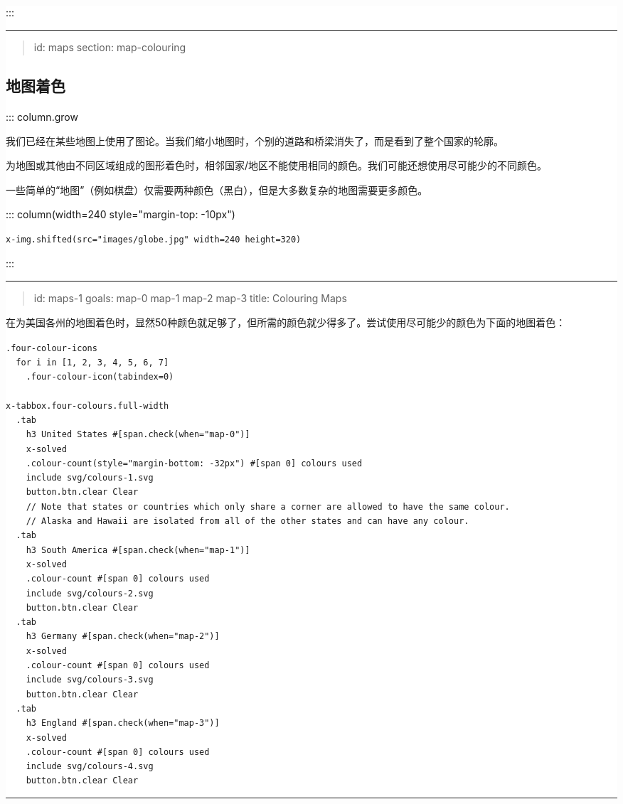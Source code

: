 :::

---
> id: maps
> section: map-colouring

## 地图着色

::: column.grow

我们已经在某些地图上使用了图论。当我们缩小地图时，个别的道路和桥梁消失了，而是看到了整个国家的轮廓。 

为地图或其他由不同区域组成的图形着色时，相邻国家/地区不能使用相同的颜色。我们可能还想使用尽可能少的不同颜色。 

一些简单的“地图”（例如棋盘）仅需要两种颜色（黑白），但是大多数复杂的地图需要更多颜色。 

::: column(width=240 style="margin-top: -10px")

    x-img.shifted(src="images/globe.jpg" width=240 height=320)

:::

---
> id: maps-1
> goals: map-0 map-1 map-2 map-3
> title: Colouring Maps

在为美国各州的地图着色时，显然50种颜色就足够了，但所需的颜色就少得多了。尝试使用尽可能少的颜色为下面的地图着色： 

    .four-colour-icons
      for i in [1, 2, 3, 4, 5, 6, 7]
        .four-colour-icon(tabindex=0)
    
    x-tabbox.four-colours.full-width
      .tab
        h3 United States #[span.check(when="map-0")]
        x-solved
        .colour-count(style="margin-bottom: -32px") #[span 0] colours used
        include svg/colours-1.svg
        button.btn.clear Clear
        // Note that states or countries which only share a corner are allowed to have the same colour.
        // Alaska and Hawaii are isolated from all of the other states and can have any colour.
      .tab
        h3 South America #[span.check(when="map-1")]
        x-solved
        .colour-count #[span 0] colours used
        include svg/colours-2.svg
        button.btn.clear Clear
      .tab
        h3 Germany #[span.check(when="map-2")]
        x-solved
        .colour-count #[span 0] colours used
        include svg/colours-3.svg
        button.btn.clear Clear
      .tab
        h3 England #[span.check(when="map-3")]
        x-solved
        .colour-count #[span 0] colours used
        include svg/colours-4.svg
        button.btn.clear Clear

---